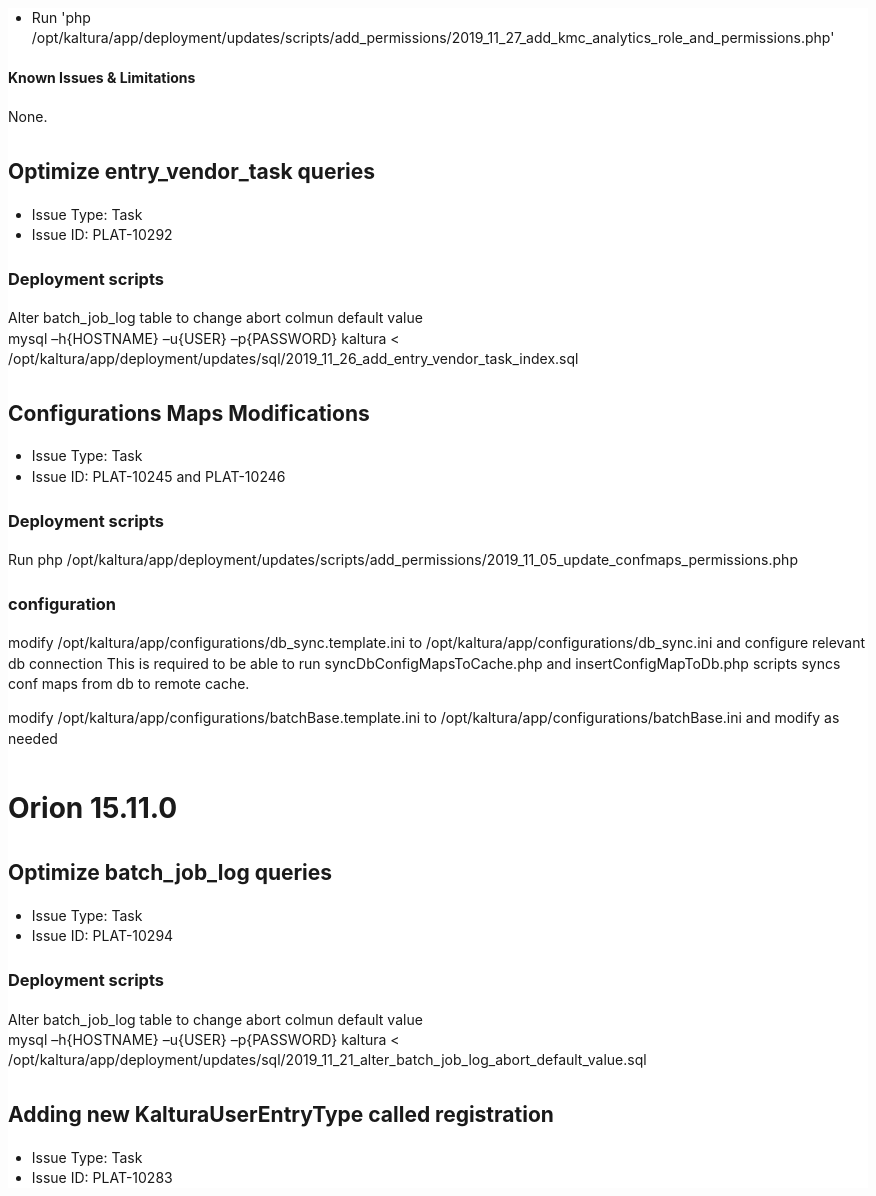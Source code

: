 - Run 'php /opt/kaltura/app/deployment/updates/scripts/add_permissions/2019_11_27_add_kmc_analytics_role_and_permissions.php'

#### Known Issues & Limitations ####

None.

## Optimize entry_vendor_task queries ##
- Issue Type: Task
- Issue ID: PLAT-10292

### Deployment scripts ###
Alter batch_job_log table to change abort colmun default value    
    mysql –h{HOSTNAME} –u{USER} –p{PASSWORD} kaltura < /opt/kaltura/app/deployment/updates/sql/2019_11_26_add_entry_vendor_task_index.sql

## Configurations Maps Modifications ##
- Issue Type: Task
- Issue ID: PLAT-10245 and PLAT-10246

### Deployment scripts ###
Run php /opt/kaltura/app/deployment/updates/scripts/add_permissions/2019_11_05_update_confmaps_permissions.php 

### configuration ###
modify /opt/kaltura/app/configurations/db_sync.template.ini to /opt/kaltura/app/configurations/db_sync.ini and configure relevant db connection
This is required to be able to run syncDbConfigMapsToCache.php and insertConfigMapToDb.php scripts syncs conf maps from db to remote cache.

modify /opt/kaltura/app/configurations/batchBase.template.ini to /opt/kaltura/app/configurations/batchBase.ini and modify as needed

# Orion 15.11.0 #

## Optimize batch_job_log queries ##
- Issue Type: Task
- Issue ID: PLAT-10294

### Deployment scripts ###
Alter batch_job_log table to change abort colmun default value    
    mysql –h{HOSTNAME} –u{USER} –p{PASSWORD} kaltura < /opt/kaltura/app/deployment/updates/sql/2019_11_21_alter_batch_job_log_abort_default_value.sql

## Adding new KalturaUserEntryType called registration ##
- Issue Type: Task
- Issue ID: PLAT-10283
